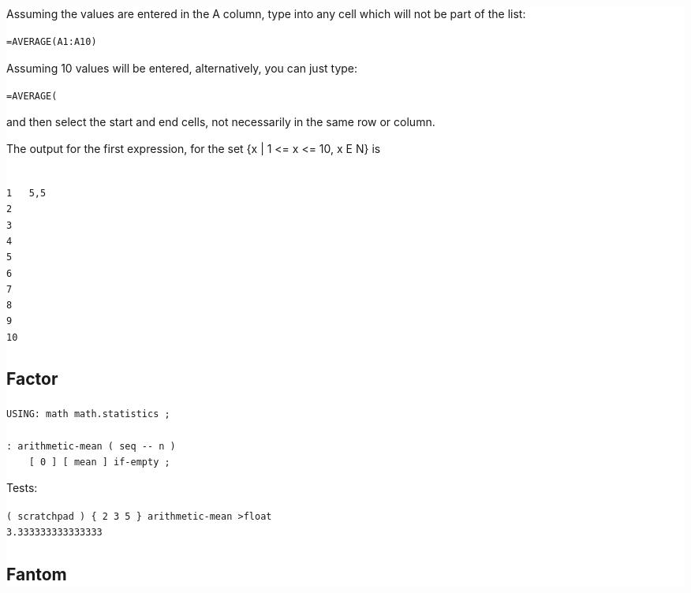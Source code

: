 Assuming the values are entered in the A column, type into any cell which will not be part of the list:


```excel
=AVERAGE(A1:A10)
```


Assuming 10 values will be entered, alternatively, you can just type:


```excel
=AVERAGE(
```


and then select the start and end cells, not necessarily in the same row or column.

The output for the first expression, for the set {x | 1 <= x <= 10, x E N} is


```txt

1	5,5
2	
3	
4	
5	
6	
7	
8	
9	
10	

```



## Factor


```factor
USING: math math.statistics ;

: arithmetic-mean ( seq -- n )
    [ 0 ] [ mean ] if-empty ;
```


Tests:


```factor
( scratchpad ) { 2 3 5 } arithmetic-mean >float
3.333333333333333
```



## Fantom
